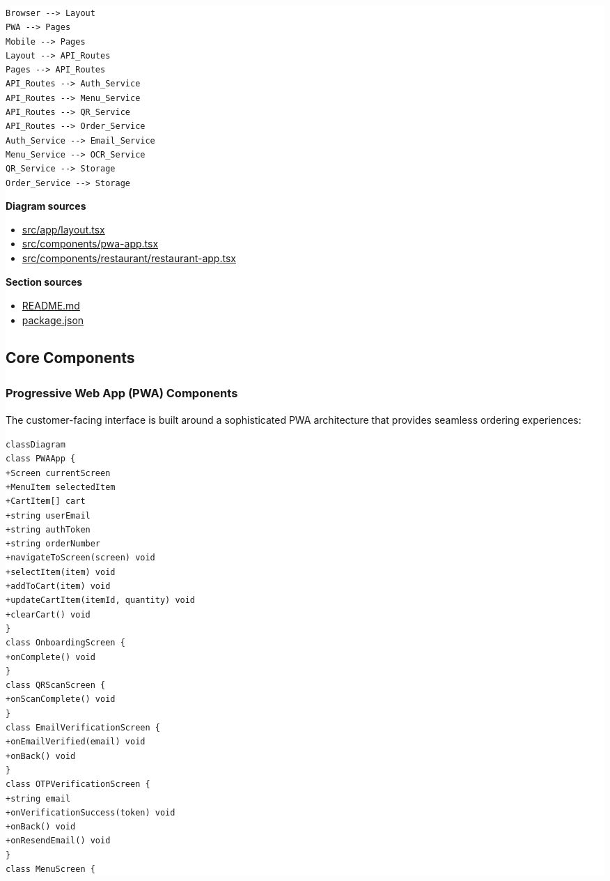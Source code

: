 ```mermaid
Browser --> Layout
PWA --> Pages
Mobile --> Pages
Layout --> API_Routes
Pages --> API_Routes
API_Routes --> Auth_Service
API_Routes --> Menu_Service
API_Routes --> QR_Service
API_Routes --> Order_Service
Auth_Service --> Email_Service
Menu_Service --> OCR_Service
QR_Service --> Storage
Order_Service --> Storage
```

**Diagram sources**
- [src/app/layout.tsx](file://src/app/layout.tsx#L1-L70)
- [src/components/pwa-app.tsx](file://src/components/pwa-app.tsx#L1-L154)
- [src/components/restaurant/restaurant-app.tsx](file://src/components/restaurant/restaurant-app.tsx#L1-L134)

**Section sources**
- [README.md](file://README.md#L1-L93)
- [package.json](file://package.json#L1-L89)

## Core Components

### Progressive Web App (PWA) Components

The customer-facing interface is built around a sophisticated PWA architecture that provides seamless ordering experiences:

```mermaid
classDiagram
class PWAApp {
+Screen currentScreen
+MenuItem selectedItem
+CartItem[] cart
+string userEmail
+string authToken
+string orderNumber
+navigateToScreen(screen) void
+selectItem(item) void
+addToCart(item) void
+updateCartItem(itemId, quantity) void
+clearCart() void
}
class OnboardingScreen {
+onComplete() void
}
class QRScanScreen {
+onScanComplete() void
}
class EmailVerificationScreen {
+onEmailVerified(email) void
+onBack() void
}
class OTPVerificationScreen {
+string email
+onVerificationSuccess(token) void
+onBack() void
+onResendEmail() void
}
class MenuScreen {
```